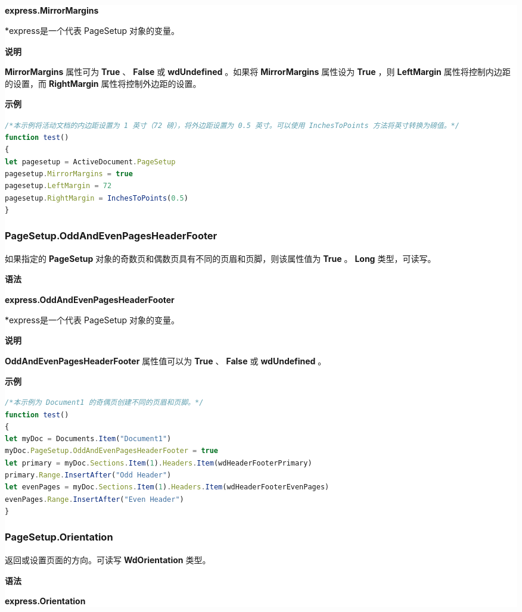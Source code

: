**express.MirrorMargins**

\*express是一个代表 PageSetup 对象的变量。

**说明**

**MirrorMargins** 属性可为 **True** 、 **False** 或 **wdUndefined** 。如果将 **MirrorMargins** 属性设为 **True** ，则 **LeftMargin** 属性将控制内边距的设置，而 **RightMargin** 属性将控制外边距的设置。

**示例**

``` JavaScript
/*本示例将活动文档的内边距设置为 1 英寸（72 磅），将外边距设置为 0.5 英寸。可以使用 InchesToPoints 方法将英寸转换为磅值。*/
function test()
{
let pagesetup = ActiveDocument.PageSetup
pagesetup.MirrorMargins = true
pagesetup.LeftMargin = 72
pagesetup.RightMargin = InchesToPoints(0.5)
}
```

### PageSetup.OddAndEvenPagesHeaderFooter

如果指定的 **PageSetup** 对象的奇数页和偶数页具有不同的页眉和页脚，则该属性值为 **True** 。 **Long** 类型，可读写。

**语法**

**express.OddAndEvenPagesHeaderFooter**

\*express是一个代表 PageSetup 对象的变量。

**说明**

**OddAndEvenPagesHeaderFooter** 属性值可以为 **True** 、 **False** 或 **wdUndefined** 。

**示例**

``` JavaScript
/*本示例为 Document1 的奇偶页创建不同的页眉和页脚。*/
function test()
{
let myDoc = Documents.Item("Document1")
myDoc.PageSetup.OddAndEvenPagesHeaderFooter = true
let primary = myDoc.Sections.Item(1).Headers.Item(wdHeaderFooterPrimary)
primary.Range.InsertAfter("Odd Header")
let evenPages = myDoc.Sections.Item(1).Headers.Item(wdHeaderFooterEvenPages)
evenPages.Range.InsertAfter("Even Header")
}
```

### PageSetup.Orientation

返回或设置页面的方向。可读写 **WdOrientation** 类型。

**语法**

**express.Orientation**

